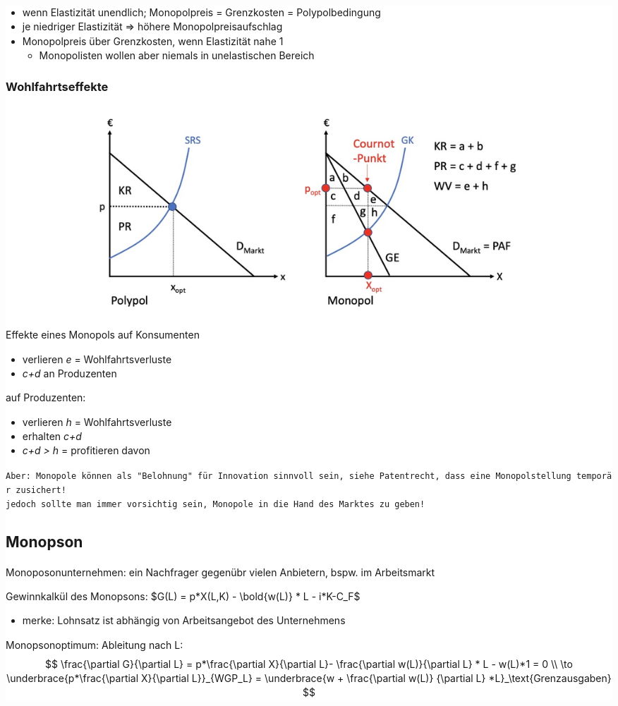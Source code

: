 - wenn Elastizität unendlich; Monopolpreis = Grenzkosten = Polypolbedingung
- je niedriger Elastizität => höhere Monopolpreisaufschlag
- Monopolpreis über Grenzkosten, wenn Elastizität nahe 1
    - Monopolisten wollen aber niemals in unelastischen Bereich



### Wohlfahrtseffekte

![2022-05-21_18.03.11](../images/2022-05-21_18.03.11.jpg)

Effekte eines Monopols auf Konsumenten

- verlieren *e* = Wohlfahrtsverluste 
- *c+d* an Produzenten

auf Produzenten:

- verlieren *h* = Wohlfahrtsverluste
- erhalten *c+d* 
- *c+d > h* = profitieren davon



```
Aber: Monopole können als "Belohnung" für Innovation sinnvoll sein, siehe Patentrecht, dass eine Monopolstellung temporär zusichert! 
jedoch sollte man immer vorsichtig sein, Monopole in die Hand des Marktes zu geben!
```

## Monopson

Monoposonunternehmen: ein Nachfrager gegenübr vielen Anbietern, bspw. im Arbeitsmarkt

Gewinnkalkül des Monopsons: $G(L) = p*X(L,K) - \bold{w(L)} * L - i*K-C_F$ 
- merke: Lohnsatz ist abhängig von Arbeitsangebot des Unternehmens



Monopsonoptimum: Ableitung nach L:
$$
\frac{\partial G}{\partial L} = p*\frac{\partial X}{\partial L}- \frac{\partial w(L)}{\partial L} * L - w(L)*1 = 0 \\
\to \underbrace{p*\frac{\partial X}{\partial L}}_{WGP_L} = 
\underbrace{w + \frac{\partial w(L)} {\partial L} *L}_\text{Grenzausgaben}
$$
